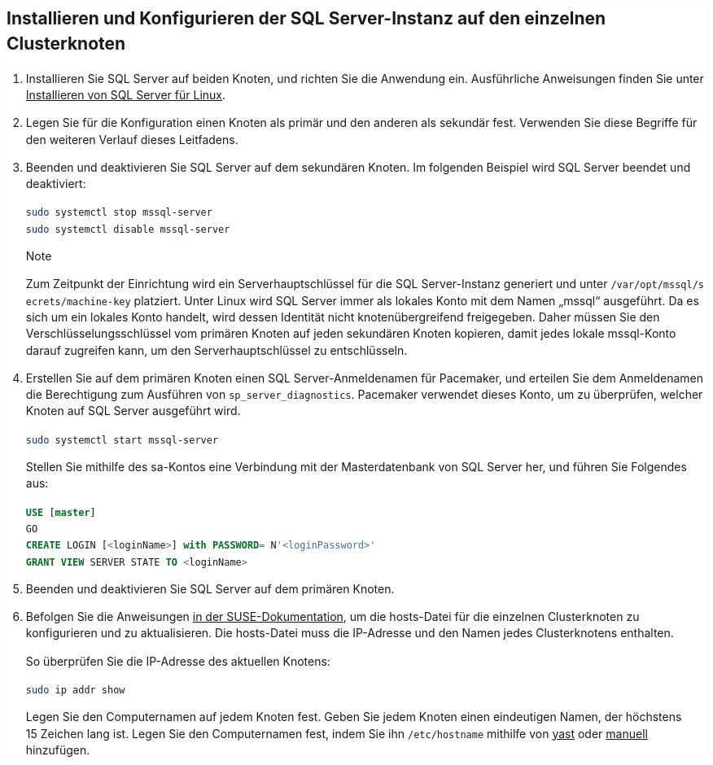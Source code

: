 ## <a name="install-and-configure-sql-server-on-each-cluster-node"></a>Installieren und Konfigurieren der SQL Server-Instanz auf den einzelnen Clusterknoten

1. Installieren Sie SQL Server auf beiden Knoten, und richten Sie die Anwendung ein. Ausführliche Anweisungen finden Sie unter [Installieren von SQL Server für Linux](sql-server-linux-setup.md).
2. Legen Sie für die Konfiguration einen Knoten als primär und den anderen als sekundär fest. Verwenden Sie diese Begriffe für den weiteren Verlauf dieses Leitfadens. 
3. Beenden und deaktivieren Sie SQL Server auf dem sekundären Knoten. Im folgenden Beispiel wird SQL Server beendet und deaktiviert:

    ```bash
    sudo systemctl stop mssql-server
    sudo systemctl disable mssql-server
    ```

    > [!NOTE]
    > Zum Zeitpunkt der Einrichtung wird ein Serverhauptschlüssel für die SQL Server-Instanz generiert und unter `/var/opt/mssql/secrets/machine-key` platziert. Unter Linux wird SQL Server immer als lokales Konto mit dem Namen „mssql“ ausgeführt. Da es sich um ein lokales Konto handelt, wird dessen Identität nicht knotenübergreifend freigegeben. Daher müssen Sie den Verschlüsselungsschlüssel vom primären Knoten auf jeden sekundären Knoten kopieren, damit jedes lokale mssql-Konto darauf zugreifen kann, um den Serverhauptschlüssel zu entschlüsseln.
4. Erstellen Sie auf dem primären Knoten einen SQL Server-Anmeldenamen für Pacemaker, und erteilen Sie dem Anmeldenamen die Berechtigung zum Ausführen von `sp_server_diagnostics`. Pacemaker verwendet dieses Konto, um zu überprüfen, welcher Knoten auf SQL Server ausgeführt wird.

    ```bash
    sudo systemctl start mssql-server
    ```
    Stellen Sie mithilfe des sa-Kontos eine Verbindung mit der Masterdatenbank von SQL Server her, und führen Sie Folgendes aus:

    ```sql
    USE [master]
    GO
    CREATE LOGIN [<loginName>] with PASSWORD= N'<loginPassword>'
    GRANT VIEW SERVER STATE TO <loginName>
    ```
5. Beenden und deaktivieren Sie SQL Server auf dem primären Knoten.
6. Befolgen Sie die Anweisungen [in der SUSE-Dokumentation](https://www.suse.com/documentation/sles11/book_sle_admin/data/sec_basicnet_yast.html), um die hosts-Datei für die einzelnen Clusterknoten zu konfigurieren und zu aktualisieren. Die hosts-Datei muss die IP-Adresse und den Namen jedes Clusterknotens enthalten.

    So überprüfen Sie die IP-Adresse des aktuellen Knotens:

    ```bash
    sudo ip addr show
    ```

    Legen Sie den Computernamen auf jedem Knoten fest. Geben Sie jedem Knoten einen eindeutigen Namen, der höchstens 15 Zeichen lang ist. Legen Sie den Computernamen fest, indem Sie ihn `/etc/hostname` mithilfe von [yast](https://www.suse.com/documentation/sles11/book_sle_admin/data/sec_basicnet_yast.html) oder [manuell](https://www.suse.com/documentation/sled11/book_sle_admin/data/sec_basicnet_manconf.html) hinzufügen.
